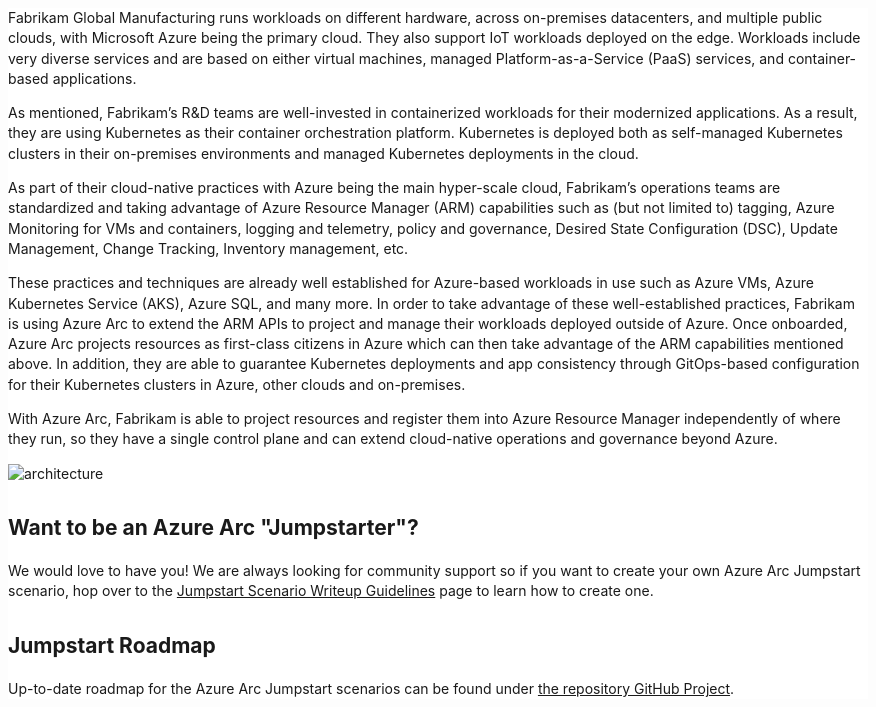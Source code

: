 Fabrikam Global Manufacturing runs workloads on different hardware, across on-premises datacenters, and multiple public clouds, with Microsoft Azure being the primary cloud. They also support IoT workloads deployed on the edge. Workloads include very diverse services and are based on either virtual machines, managed Platform-as-a-Service (PaaS) services, and container-based applications.

As mentioned, Fabrikam’s R&D teams are well-invested in containerized workloads for their modernized applications. As a result, they are using Kubernetes as their container orchestration platform. Kubernetes is deployed both as self-managed Kubernetes clusters in their on-premises environments and managed Kubernetes deployments in the cloud.

As part of their cloud-native practices with Azure being the main hyper-scale cloud, Fabrikam’s operations teams are standardized and taking advantage of Azure Resource Manager (ARM) capabilities such as (but not limited to) tagging, Azure Monitoring for VMs and containers, logging and telemetry, policy and governance, Desired State Configuration (DSC), Update Management, Change Tracking, Inventory management, etc.

These practices and techniques are already well established for Azure-based workloads in use such as Azure VMs, Azure Kubernetes Service (AKS), Azure SQL, and many more. In order to take advantage of these well-established practices, Fabrikam is using Azure Arc to extend the ARM APIs to project and manage their workloads deployed outside of Azure. Once onboarded, Azure Arc projects resources as first-class citizens in Azure which can then take advantage of the ARM capabilities mentioned above. In addition, they are able to guarantee Kubernetes deployments and app consistency through GitOps-based configuration for their Kubernetes clusters in Azure, other clouds and on-premises.

With Azure Arc, Fabrikam is able to project resources and register them into Azure Resource Manager independently of where they run, so they have a single control plane and can extend cloud-native operations and governance beyond Azure.

![architecture](/img/architecture_white.jpg)

## Want to be an Azure Arc "Jumpstarter"?

We would love to have you! We are always looking for community support so if you want to create your own Azure Arc Jumpstart scenario, hop over to the [Jumpstart Scenario Writeup Guidelines](https://azurearcjumpstart.io/scenario_guidelines/) page to learn how to create one.

## Jumpstart Roadmap

Up-to-date roadmap for the Azure Arc Jumpstart scenarios can be found under [the repository GitHub Project](https://github.com/microsoft/azure_arc/projects/1).
